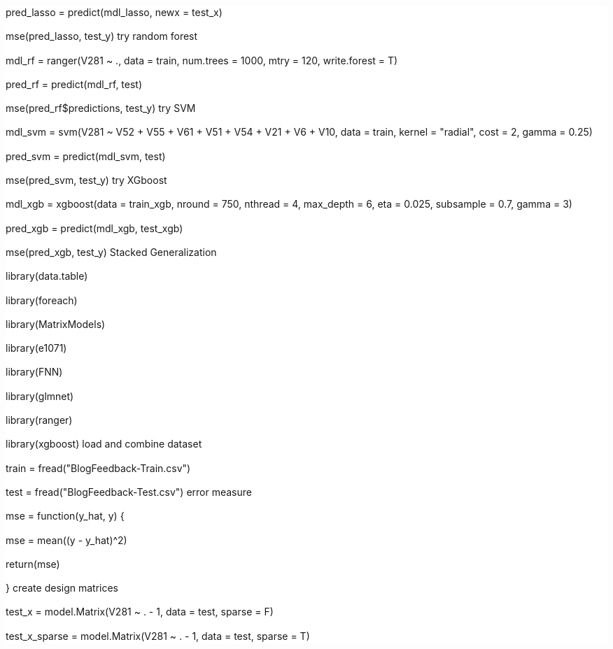 pred_lasso = predict(mdl_lasso, newx = test_x)

mse(pred_lasso, test_y)
try random forest

mdl_rf = ranger(V281 ~ ., data = train, num.trees = 1000, mtry = 120, write.forest = T)

pred_rf = predict(mdl_rf, test)

mse(pred_rf$predictions, test_y)
try SVM

mdl_svm = svm(V281 ~ V52 + V55 + V61 + V51 + V54 + V21 + V6 + V10, data = train, kernel = "radial", cost = 2, gamma = 0.25)

pred_svm = predict(mdl_svm, test)

mse(pred_svm, test_y)
try XGboost

mdl_xgb = xgboost(data = train_xgb, nround = 750, nthread = 4, max_depth = 6, eta = 0.025, subsample = 0.7, gamma = 3)

pred_xgb = predict(mdl_xgb, test_xgb)

mse(pred_xgb, test_y)
Stacked Generalization

library(data.table)

library(foreach)

library(MatrixModels)

library(e1071)

library(FNN)

library(glmnet)

library(ranger)

library(xgboost)
load and combine dataset

train = fread("BlogFeedback-Train.csv")

test = fread("BlogFeedback-Test.csv")
error measure

mse = function(y_hat, y) {

mse = mean((y - y_hat)^2)

return(mse)

}
create design matrices

test_x = model.Matrix(V281 ~ . - 1, data = test, sparse = F)

test_x_sparse = model.Matrix(V281 ~ . - 1, data = test, sparse = T)
